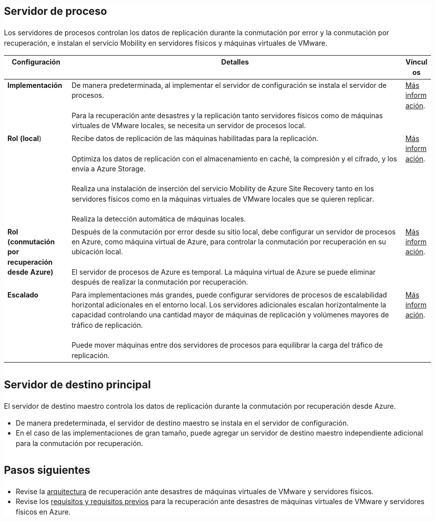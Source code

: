 
## <a name="process-server"></a>Servidor de proceso

Los servidores de procesos controlan los datos de replicación durante la conmutación por error y la conmutación por recuperación, e instalan el servicio Mobility en servidores físicos y máquinas virtuales de VMware.

**Configuración** | **Detalles** | **Vínculos**
--- | --- | ---
**Implementación**  | De manera predeterminada, al implementar el servidor de configuración se instala el servidor de procesos. <br/><br/> Para la recuperación ante desastres y la replicación tanto servidores físicos como de máquinas virtuales de VMware locales, se necesita un servidor de procesos local. | [Más información](vmware-azure-architecture.md#architectural-components).
**Rol (local**) | Recibe datos de replicación de las máquinas habilitadas para la replicación. <br/><br/> Optimiza los datos de replicación con el almacenamiento en caché, la compresión y el cifrado, y los envía a Azure Storage. <br/><br/> Realiza una instalación de inserción del servicio Mobility de Azure Site Recovery tanto en los servidores físicos como en la máquinas virtuales de VMware locales que se quieren replicar. <br/><br/> Realiza la detección automática de máquinas locales. | [Más información](vmware-azure-enable-replication.md).
**Rol (conmutación por recuperación desde Azure)** | Después de la conmutación por error desde su sitio local, debe configurar un servidor de procesos en Azure, como máquina virtual de Azure, para controlar la conmutación por recuperación en su ubicación local.<br/><br/> El servidor de procesos de Azure es temporal. La máquina virtual de Azure se puede eliminar después de realizar la conmutación por recuperación. | [Más información](vmware-azure-set-up-process-server-azure.md).
**Escalado** | Para implementaciones más grandes, puede configurar servidores de procesos de escalabilidad horizontal adicionales en el entorno local. Los servidores adicionales escalan horizontalmente la capacidad controlando una cantidad mayor de máquinas de replicación y volúmenes mayores de tráfico de replicación.<br/><br/> Puede mover máquinas entre dos servidores de procesos para equilibrar la carga del tráfico de replicación. | [Más información](vmware-azure-set-up-process-server-scale.md).

## <a name="master-target-server"></a>Servidor de destino principal

El servidor de destino maestro controla los datos de replicación durante la conmutación por recuperación desde Azure.

- De manera predeterminada, el servidor de destino maestro se instala en el servidor de configuración.
- En el caso de las implementaciones de gran tamaño, puede agregar un servidor de destino maestro independiente adicional para la conmutación por recuperación.

## <a name="next-steps"></a>Pasos siguientes

- Revise la [arquitectura](vmware-azure-architecture.md) de recuperación ante desastres de máquinas virtuales de VMware y servidores físicos.
- Revise los [requisitos y requisitos previos](vmware-physical-azure-support-matrix.md) para la recuperación ante desastres de máquinas virtuales de VMware y servidores físicos en Azure.
